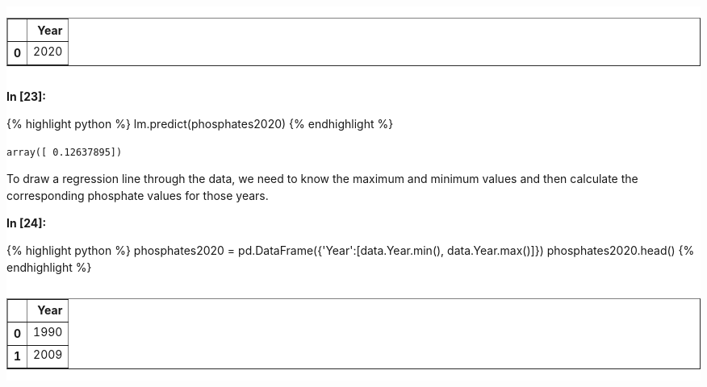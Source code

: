 <div style="max-height:1000px;max-width:1500px;overflow:auto;">
<table border="1" class="dataframe">
  <thead>
    <tr style="text-align: right;">
      <th></th>
      <th>Year</th>
    </tr>
  </thead>
  <tbody>
    <tr>
      <th>0</th>
      <td> 2020</td>
    </tr>
  </tbody>
</table>
</div>



**In [23]:**

{% highlight python %}
lm.predict(phosphates2020)
{% endhighlight %}




    array([ 0.12637895])


 
To draw a regression line through the data, we need to know the maximum and
minimum values and then calculate the corresponding phosphate values for those
years. 

**In [24]:**

{% highlight python %}
phosphates2020 = pd.DataFrame({'Year':[data.Year.min(), data.Year.max()]})
phosphates2020.head()
{% endhighlight %}




<div style="max-height:1000px;max-width:1500px;overflow:auto;">
<table border="1" class="dataframe">
  <thead>
    <tr style="text-align: right;">
      <th></th>
      <th>Year</th>
    </tr>
  </thead>
  <tbody>
    <tr>
      <th>0</th>
      <td> 1990</td>
    </tr>
    <tr>
      <th>1</th>
      <td> 2009</td>
    </tr>
  </tbody>
</table>
</div>
